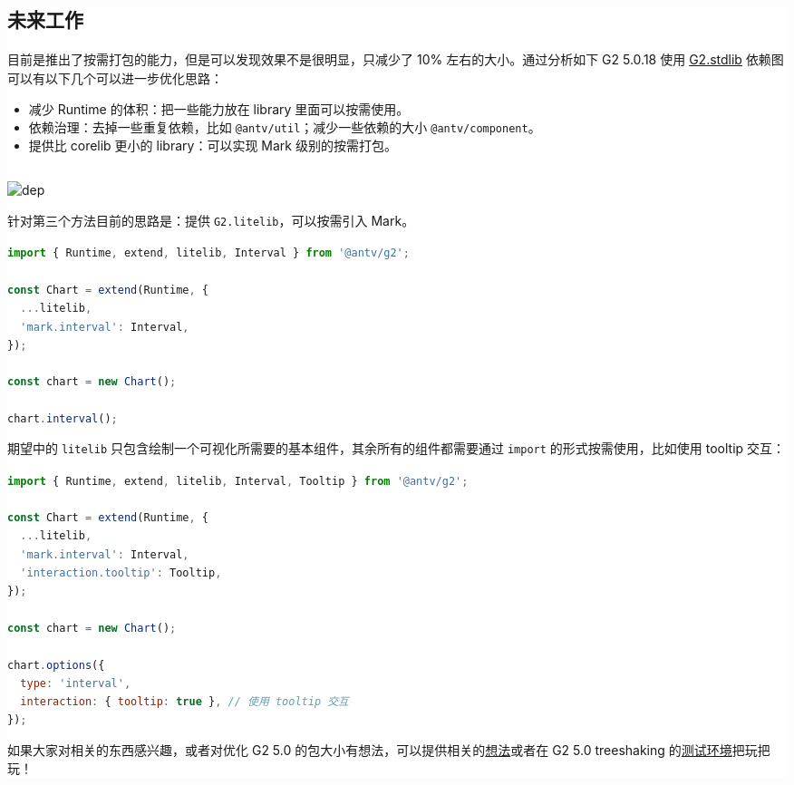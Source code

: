 ## 未来工作

目前是推出了按需打包的能力，但是可以发现效果不是很明显，只减少了 10% 左右的大小。通过分析如下 G2 5.0.18 使用 [G2.stdlib](#g2corelib) 依赖图可以有以下几个可以进一步优化思路：

- 减少 Runtime 的体积：把一些能力放在 library 里面可以按需使用。
- 依赖治理：去掉一些重复依赖，比如 `@antv/util`；减少一些依赖的大小 `@antv/component`。
- 提供比 corelib 更小的 library：可以实现 Mark 级别的按需打包。

<img src="https://mdn.alipayobjects.com/huamei_qa8qxu/afts/img/A*Z-bZT5lHPkkAAAAAAAAAAAAADmJ7AQ/original" alt="dep" style="margin-top: 1em"/>

针对第三个方法目前的思路是：提供 `G2.litelib`，可以按需引入 Mark。

```js
import { Runtime, extend, litelib, Interval } from '@antv/g2';

const Chart = extend(Runtime, {
  ...litelib,
  'mark.interval': Interval,
});

const chart = new Chart();

chart.interval();
```

期望中的 `litelib` 只包含绘制一个可视化所需要的基本组件，其余所有的组件都需要通过 `import` 的形式按需使用，比如使用 tooltip 交互：

```js
import { Runtime, extend, litelib, Interval, Tooltip } from '@antv/g2';

const Chart = extend(Runtime, {
  ...litelib,
  'mark.interval': Interval,
  'interaction.tooltip': Tooltip,
});

const chart = new Chart();

chart.options({
  type: 'interval',
  interaction: { tooltip: true }, // 使用 tooltip 交互
});
```

如果大家对相关的东西感兴趣，或者对优化 G2 5.0 的包大小有想法，可以提供相关的[想法](https://github.com/antvis/G2/discussions)或者在 G2 5.0 treeshaking 的[测试环境](https://github.com/antvis/G2/tree/v5/scripts/treeshaking)把玩把玩！
